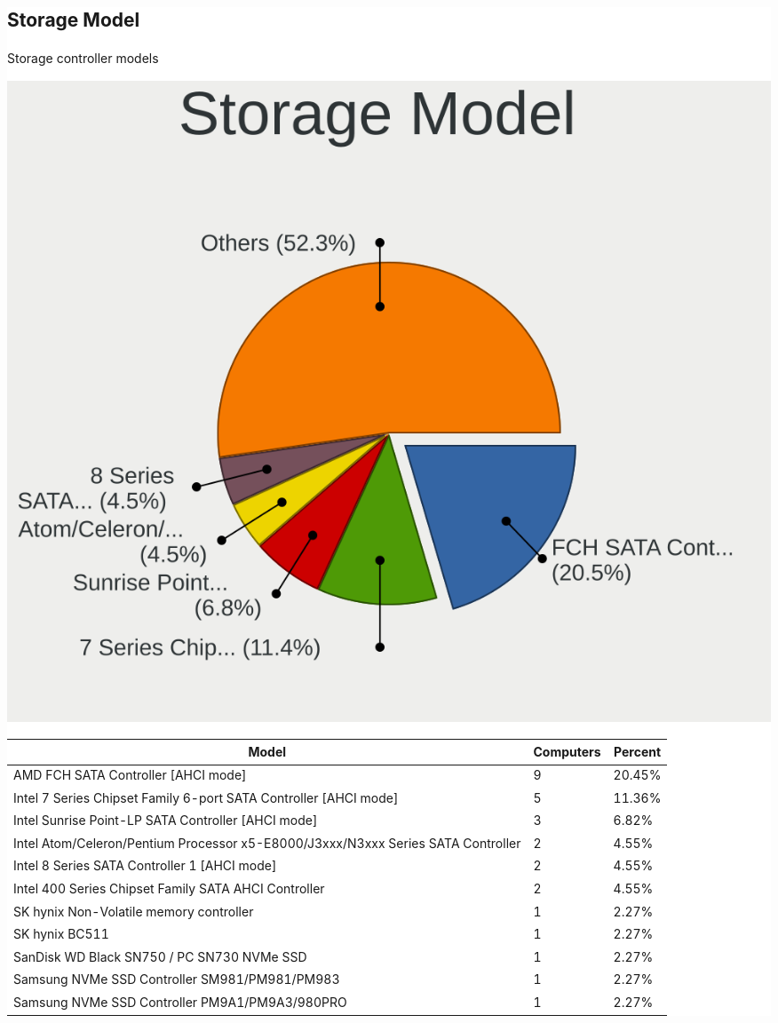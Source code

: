 Storage Model
-------------

Storage controller models

![Storage Model](./images/pie_chart/storage_model.svg)


| Model                                                                                   | Computers | Percent |
|-----------------------------------------------------------------------------------------|-----------|---------|
| AMD FCH SATA Controller [AHCI mode]                                                     | 9         | 20.45%  |
| Intel 7 Series Chipset Family 6-port SATA Controller [AHCI mode]                        | 5         | 11.36%  |
| Intel Sunrise Point-LP SATA Controller [AHCI mode]                                      | 3         | 6.82%   |
| Intel Atom/Celeron/Pentium Processor x5-E8000/J3xxx/N3xxx Series SATA Controller        | 2         | 4.55%   |
| Intel 8 Series SATA Controller 1 [AHCI mode]                                            | 2         | 4.55%   |
| Intel 400 Series Chipset Family SATA AHCI Controller                                    | 2         | 4.55%   |
| SK hynix Non-Volatile memory controller                                                 | 1         | 2.27%   |
| SK hynix BC511                                                                          | 1         | 2.27%   |
| SanDisk WD Black SN750 / PC SN730 NVMe SSD                                              | 1         | 2.27%   |
| Samsung NVMe SSD Controller SM981/PM981/PM983                                           | 1         | 2.27%   |
| Samsung NVMe SSD Controller PM9A1/PM9A3/980PRO                                          | 1         | 2.27%   |